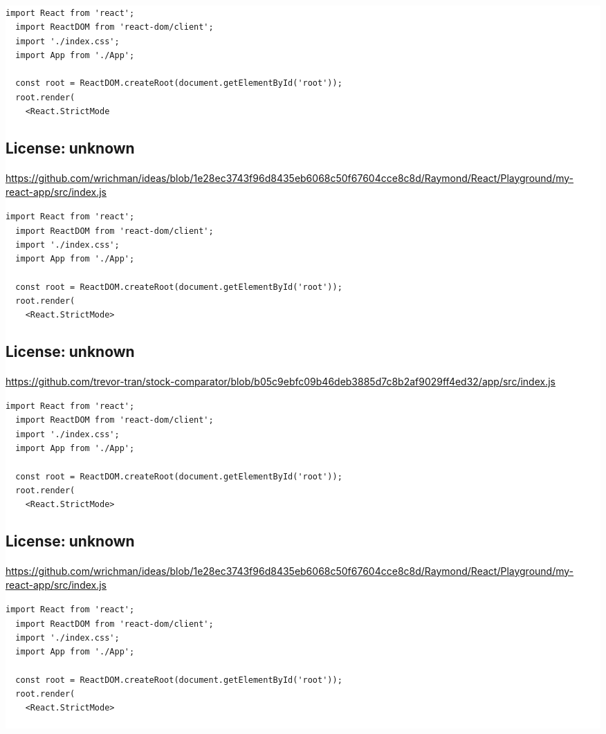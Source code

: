 ```
import React from 'react';
  import ReactDOM from 'react-dom/client';
  import './index.css';
  import App from './App';

  const root = ReactDOM.createRoot(document.getElementById('root'));
  root.render(
    <React.StrictMode
```


## License: unknown
https://github.com/wrichman/ideas/blob/1e28ec3743f96d8435eb6068c50f67604cce8c8d/Raymond/React/Playground/my-react-app/src/index.js

```
import React from 'react';
  import ReactDOM from 'react-dom/client';
  import './index.css';
  import App from './App';

  const root = ReactDOM.createRoot(document.getElementById('root'));
  root.render(
    <React.StrictMode>

```


## License: unknown
https://github.com/trevor-tran/stock-comparator/blob/b05c9ebfc09b46deb3885d7c8b2af9029ff4ed32/app/src/index.js

```
import React from 'react';
  import ReactDOM from 'react-dom/client';
  import './index.css';
  import App from './App';

  const root = ReactDOM.createRoot(document.getElementById('root'));
  root.render(
    <React.StrictMode>

```


## License: unknown
https://github.com/wrichman/ideas/blob/1e28ec3743f96d8435eb6068c50f67604cce8c8d/Raymond/React/Playground/my-react-app/src/index.js

```
import React from 'react';
  import ReactDOM from 'react-dom/client';
  import './index.css';
  import App from './App';

  const root = ReactDOM.createRoot(document.getElementById('root'));
  root.render(
    <React.StrictMode>
     
```
